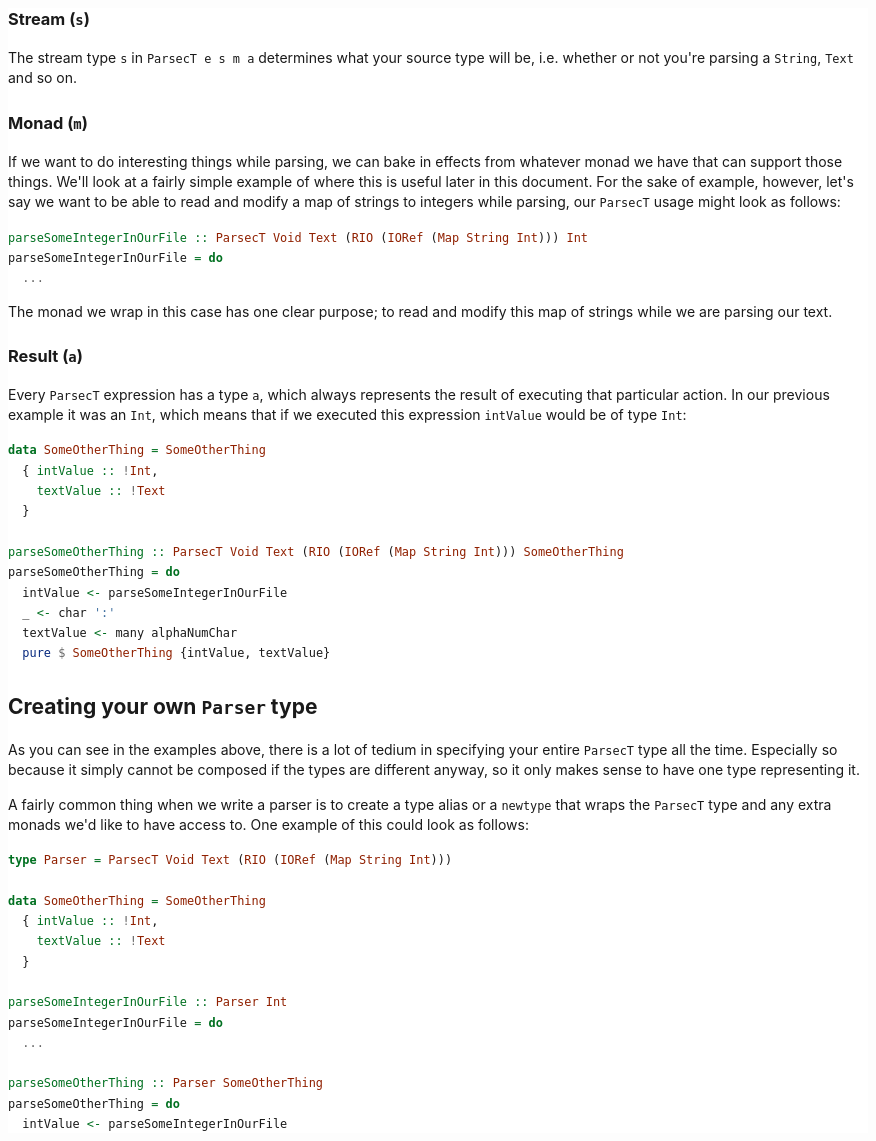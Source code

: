 ### Stream (`s`)

The stream type `s` in `ParsecT e s m a` determines what your source type will be, i.e. whether or
not you're parsing a `String`, `Text` and so on.

### Monad (`m`)

If we want to do interesting things while parsing, we can bake in effects from whatever monad we
have that can support those things. We'll look at a fairly simple example of where this is useful
later in this document. For the sake of example, however, let's say we want to be able to read and
modify a map of strings to integers while parsing, our `ParsecT` usage might look as follows:

```haskell
parseSomeIntegerInOurFile :: ParsecT Void Text (RIO (IORef (Map String Int))) Int
parseSomeIntegerInOurFile = do
  ...
```

The monad we wrap in this case has one clear purpose; to read and modify this map of strings while
we are parsing our text.

### Result (`a`)

Every `ParsecT` expression has a type `a`, which always represents the result of executing that
particular action. In our previous example it was an `Int`, which means that if we executed this
expression `intValue` would be of type `Int`:

```haskell
data SomeOtherThing = SomeOtherThing
  { intValue :: !Int,
    textValue :: !Text
  }

parseSomeOtherThing :: ParsecT Void Text (RIO (IORef (Map String Int))) SomeOtherThing
parseSomeOtherThing = do
  intValue <- parseSomeIntegerInOurFile
  _ <- char ':'
  textValue <- many alphaNumChar
  pure $ SomeOtherThing {intValue, textValue}
```

## Creating your own `Parser` type

As you can see in the examples above, there is a lot of tedium in specifying your entire `ParsecT`
type all the time. Especially so because it simply cannot be composed if the types are different
anyway, so it only makes sense to have one type representing it.

A fairly common thing when we write a parser is to create a type alias or a `newtype` that wraps the
`ParsecT` type and any extra monads we'd like to have access to. One example of this could look as
follows:

```haskell
type Parser = ParsecT Void Text (RIO (IORef (Map String Int)))

data SomeOtherThing = SomeOtherThing
  { intValue :: !Int,
    textValue :: !Text
  }

parseSomeIntegerInOurFile :: Parser Int
parseSomeIntegerInOurFile = do
  ...

parseSomeOtherThing :: Parser SomeOtherThing
parseSomeOtherThing = do
  intValue <- parseSomeIntegerInOurFile
```